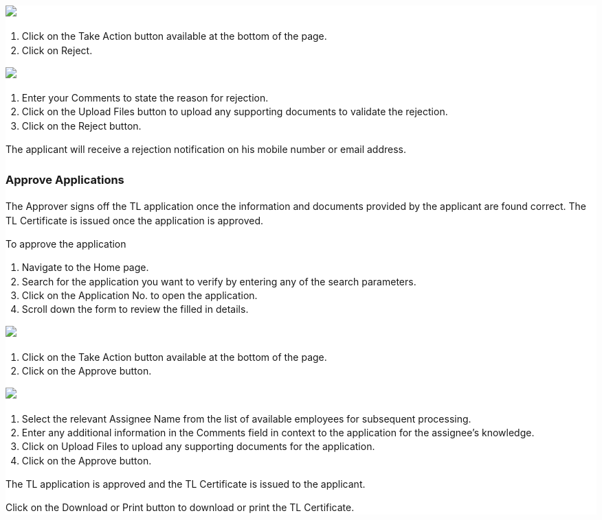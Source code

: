 ![](https://lh3.googleusercontent.com/3XUzXFgcpqv_Dm3Rs6RkZPKXXeQak8J4FdIA6oQ4-VPO-4hgegjgfX7n_C1e4QkjP_T0Gmbz5W9bR3U116ECnJ9x_oNvQry6WZxieNUVo9AITkKQNauQH67-xOwP9utzZ4xHHDd0)

1. Click on the Take Action button available at the bottom of the page.
2. Click on Reject.

![](https://lh3.googleusercontent.com/pTI4gYhHJyJIThqmbv9Md8IP9AysBon3CPlExgjNc7FQiB6ZWaUU_mNcvlVezzsgvn56H7ejalbHNB9BzOGEragTvPv7aZn9fkPhrgD3_xYGrQP2Nc0a3MrLTcIGS3y9izcH3hrv)

1. Enter your Comments to state the reason for rejection.
2. Click on the Upload Files button to upload any supporting documents to validate the rejection.
3. Click on the Reject button.

The applicant will receive a rejection notification on his mobile number or email address.

### **Approve Applications**

The Approver signs off the TL application once the information and documents provided by the applicant are found correct. The TL Certificate is issued once the application is approved.

To approve the application

1. Navigate to the Home page.
2. Search for the application you want to verify by entering any of the search parameters.
3. Click on the Application No. to open the application.
4. Scroll down the form to review the filled in details.

![](https://lh3.googleusercontent.com/3XUzXFgcpqv_Dm3Rs6RkZPKXXeQak8J4FdIA6oQ4-VPO-4hgegjgfX7n_C1e4QkjP_T0Gmbz5W9bR3U116ECnJ9x_oNvQry6WZxieNUVo9AITkKQNauQH67-xOwP9utzZ4xHHDd0)

1. Click on the Take Action button available at the bottom of the page.
2. Click on the Approve button.

![](https://lh3.googleusercontent.com/EX3XnL1OBk3bzR-0vIfr7mK6d_Xr9FkUAG5ZKMC-nnEMTnisyhWOuL65N01tC98yA3on9jzzIUIrwWEGNiyevJQDiqkcVjzZf87IK01eulmgXcQcYBkbkRAlOexQ7uk_KD0SqlWx)

1. Select the relevant Assignee Name from the list of available employees for subsequent processing.
2. Enter any additional information in the Comments field in context to the application for the assignee’s knowledge.
3. Click on Upload Files to upload any supporting documents for the application.
4. Click on the Approve button.

The TL application is approved and the TL Certificate is issued to the applicant. 

Click on the Download or Print button to download or print the TL Certificate.

